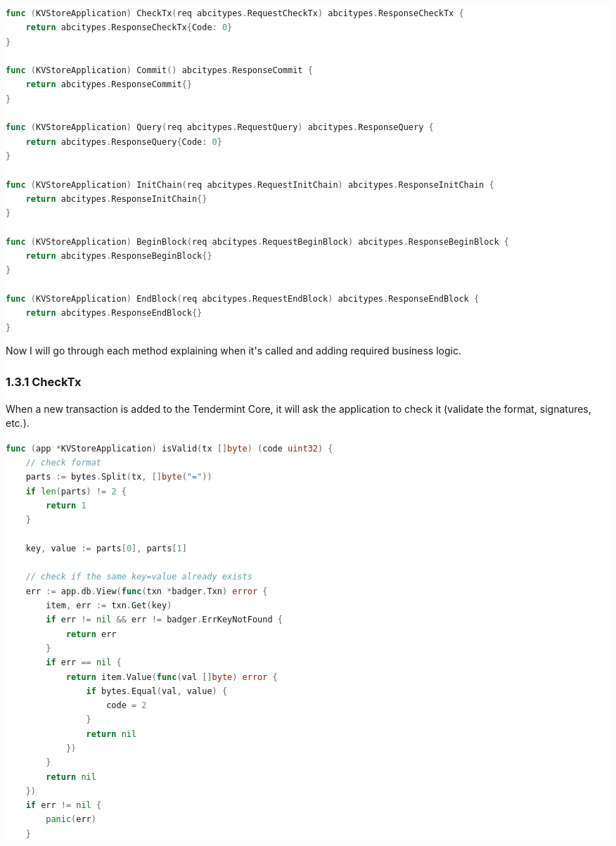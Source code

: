 ```go
func (KVStoreApplication) CheckTx(req abcitypes.RequestCheckTx) abcitypes.ResponseCheckTx {
	return abcitypes.ResponseCheckTx{Code: 0}
}

func (KVStoreApplication) Commit() abcitypes.ResponseCommit {
	return abcitypes.ResponseCommit{}
}

func (KVStoreApplication) Query(req abcitypes.RequestQuery) abcitypes.ResponseQuery {
	return abcitypes.ResponseQuery{Code: 0}
}

func (KVStoreApplication) InitChain(req abcitypes.RequestInitChain) abcitypes.ResponseInitChain {
	return abcitypes.ResponseInitChain{}
}

func (KVStoreApplication) BeginBlock(req abcitypes.RequestBeginBlock) abcitypes.ResponseBeginBlock {
	return abcitypes.ResponseBeginBlock{}
}

func (KVStoreApplication) EndBlock(req abcitypes.RequestEndBlock) abcitypes.ResponseEndBlock {
	return abcitypes.ResponseEndBlock{}
}
```

Now I will go through each method explaining when it's called and adding
required business logic.

### 1.3.1 CheckTx

When a new transaction is added to the Tendermint Core, it will ask the
application to check it (validate the format, signatures, etc.).

```go
func (app *KVStoreApplication) isValid(tx []byte) (code uint32) {
	// check format
	parts := bytes.Split(tx, []byte("="))
	if len(parts) != 2 {
		return 1
	}

	key, value := parts[0], parts[1]

	// check if the same key=value already exists
	err := app.db.View(func(txn *badger.Txn) error {
		item, err := txn.Get(key)
		if err != nil && err != badger.ErrKeyNotFound {
			return err
		}
		if err == nil {
			return item.Value(func(val []byte) error {
				if bytes.Equal(val, value) {
					code = 2
				}
				return nil
			})
		}
		return nil
	})
	if err != nil {
		panic(err)
	}

```